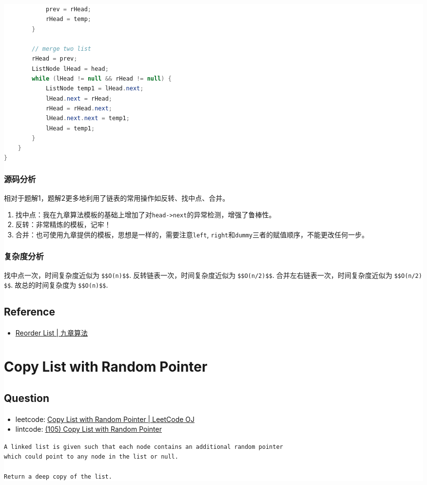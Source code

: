 ```java
            prev = rHead;
            rHead = temp;
        }

        // merge two list
        rHead = prev;
        ListNode lHead = head;
        while (lHead != null && rHead != null) {
            ListNode temp1 = lHead.next;
            lHead.next = rHead;
            rHead = rHead.next;
            lHead.next.next = temp1;
            lHead = temp1;
        }
    }
}
```

### 源码分析

相对于题解1，题解2更多地利用了链表的常用操作如反转、找中点、合并。

1. 找中点：我在九章算法模板的基础上增加了对`head->next`的异常检测，增强了鲁棒性。
2. 反转：非常精炼的模板，记牢！
3. 合并：也可使用九章提供的模板，思想是一样的，需要注意`left`, `right`和`dummy`三者的赋值顺序，不能更改任何一步。

### 复杂度分析

找中点一次，时间复杂度近似为 `$$O(n)$$`. 反转链表一次，时间复杂度近似为 `$$O(n/2)$$`. 合并左右链表一次，时间复杂度近似为 `$$O(n/2)$$`. 故总的时间复杂度为 `$$O(n)$$`.

## Reference

- [Reorder List | 九章算法](http://www.jiuzhang.com/solutions/reorder-list/)

# Copy List with Random Pointer

## Question

- leetcode: [Copy List with Random Pointer | LeetCode OJ](https://leetcode.com/problems/copy-list-with-random-pointer/)
- lintcode: [(105) Copy List with Random Pointer](http://www.lintcode.com/en/problem/copy-list-with-random-pointer/)

```
A linked list is given such that each node contains an additional random pointer
which could point to any node in the list or null.

Return a deep copy of the list.
```

